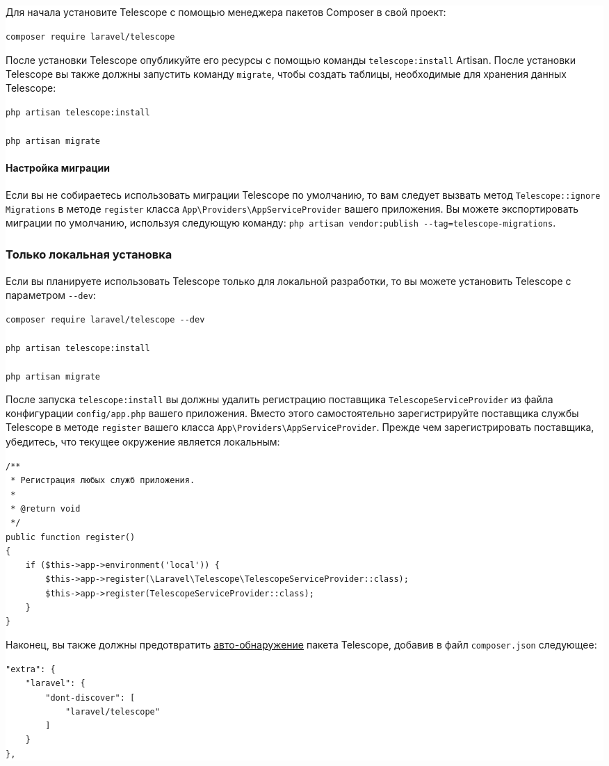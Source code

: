 Для начала установите Telescope с помощью менеджера пакетов Composer в свой проект:

    composer require laravel/telescope

После установки Telescope опубликуйте его ресурсы с помощью команды `telescope:install` Artisan. После установки Telescope вы также должны запустить команду `migrate`, чтобы создать таблицы, необходимые для хранения данных Telescope:

    php artisan telescope:install

    php artisan migrate

<a name="migration-customization"></a>
#### Настройка миграции

Если вы не собираетесь использовать миграции Telescope по умолчанию, то вам следует вызвать метод `Telescope::ignoreMigrations` в методе `register` класса `App\Providers\AppServiceProvider` вашего приложения. Вы можете экспортировать миграции по умолчанию, используя следующую команду: `php artisan vendor:publish --tag=telescope-migrations`.

<a name="local-only-installation"></a>
### Только локальная установка

Если вы планируете использовать Telescope только для локальной разработки, то вы можете установить Telescope с параметром `--dev`:

    composer require laravel/telescope --dev

    php artisan telescope:install

    php artisan migrate

После запуска `telescope:install` вы должны удалить регистрацию поставщика `TelescopeServiceProvider` из файла конфигурации `config/app.php` вашего приложения. Вместо этого самостоятельно зарегистрируйте поставщика службы Telescope в методе `register` вашего класса `App\Providers\AppServiceProvider`. Прежде чем зарегистрировать поставщика, убедитесь, что текущее окружение является локальным:

    /**
     * Регистрация любых служб приложения.
     *
     * @return void
     */
    public function register()
    {
        if ($this->app->environment('local')) {
            $this->app->register(\Laravel\Telescope\TelescopeServiceProvider::class);
            $this->app->register(TelescopeServiceProvider::class);
        }
    }

Наконец, вы также должны предотвратить [авто-обнаружение](/docs/{{version}}/packages#package-discovery) пакета Telescope, добавив в файл `composer.json` следующее:

    "extra": {
        "laravel": {
            "dont-discover": [
                "laravel/telescope"
            ]
        }
    },
